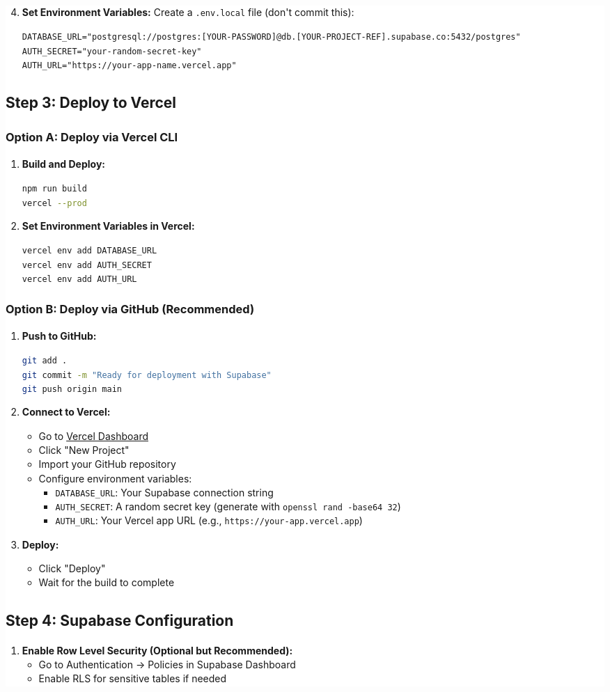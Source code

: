 4. **Set Environment Variables:**
   Create a `.env.local` file (don't commit this):
   ```env
   DATABASE_URL="postgresql://postgres:[YOUR-PASSWORD]@db.[YOUR-PROJECT-REF].supabase.co:5432/postgres"
   AUTH_SECRET="your-random-secret-key"
   AUTH_URL="https://your-app-name.vercel.app"
   ```

## Step 3: Deploy to Vercel

### Option A: Deploy via Vercel CLI

1. **Build and Deploy:**
   ```bash
   npm run build
   vercel --prod
   ```

2. **Set Environment Variables in Vercel:**
   ```bash
   vercel env add DATABASE_URL
   vercel env add AUTH_SECRET
   vercel env add AUTH_URL
   ```

### Option B: Deploy via GitHub (Recommended)

1. **Push to GitHub:**
   ```bash
   git add .
   git commit -m "Ready for deployment with Supabase"
   git push origin main
   ```

2. **Connect to Vercel:**
   - Go to [Vercel Dashboard](https://vercel.com/dashboard)
   - Click "New Project"
   - Import your GitHub repository
   - Configure environment variables:
     - `DATABASE_URL`: Your Supabase connection string
     - `AUTH_SECRET`: A random secret key (generate with `openssl rand -base64 32`)
     - `AUTH_URL`: Your Vercel app URL (e.g., `https://your-app.vercel.app`)

3. **Deploy:**
   - Click "Deploy"
   - Wait for the build to complete

## Step 4: Supabase Configuration

1. **Enable Row Level Security (Optional but Recommended):**
   - Go to Authentication → Policies in Supabase Dashboard
   - Enable RLS for sensitive tables if needed
